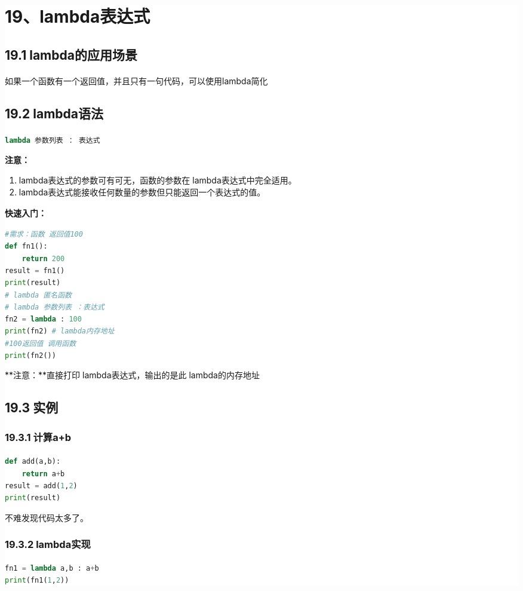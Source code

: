 # 19、lambda表达式

## 19.1 lambda的应用场景

如果一个函数有一个返回值，并且只有一句代码，可以使用lambda简化

## 19.2 lambda语法

```python
lambda 参数列表 ： 表达式
```

**注意：**

1.  lambda表达式的参数可有可无，函数的参数在 lambda表达式中完全适用。
2.  lambda表达式能接收任何数量的参数但只能返回一个表达式的值。

**快速入门：**

```python
#需求：函数 返回值100
def fn1():
    return 200
result = fn1()
print(result)
# lambda 匿名函数
# lambda 参数列表 ：表达式
fn2 = lambda : 100
print(fn2) # lambda内存地址
#100返回值 调用函数
print(fn2())
```

**注意：**直接打印 lambda表达式，输出的是此 lambda的内存地址

## 19.3 实例

### 19.3.1 计算a+b

```python
def add(a,b):
    return a+b
result = add(1,2)
print(result)
```

不难发现代码太多了。

### 19.3.2 lambda实现

```python
fn1 = lambda a,b : a+b
print(fn1(1,2))
```
